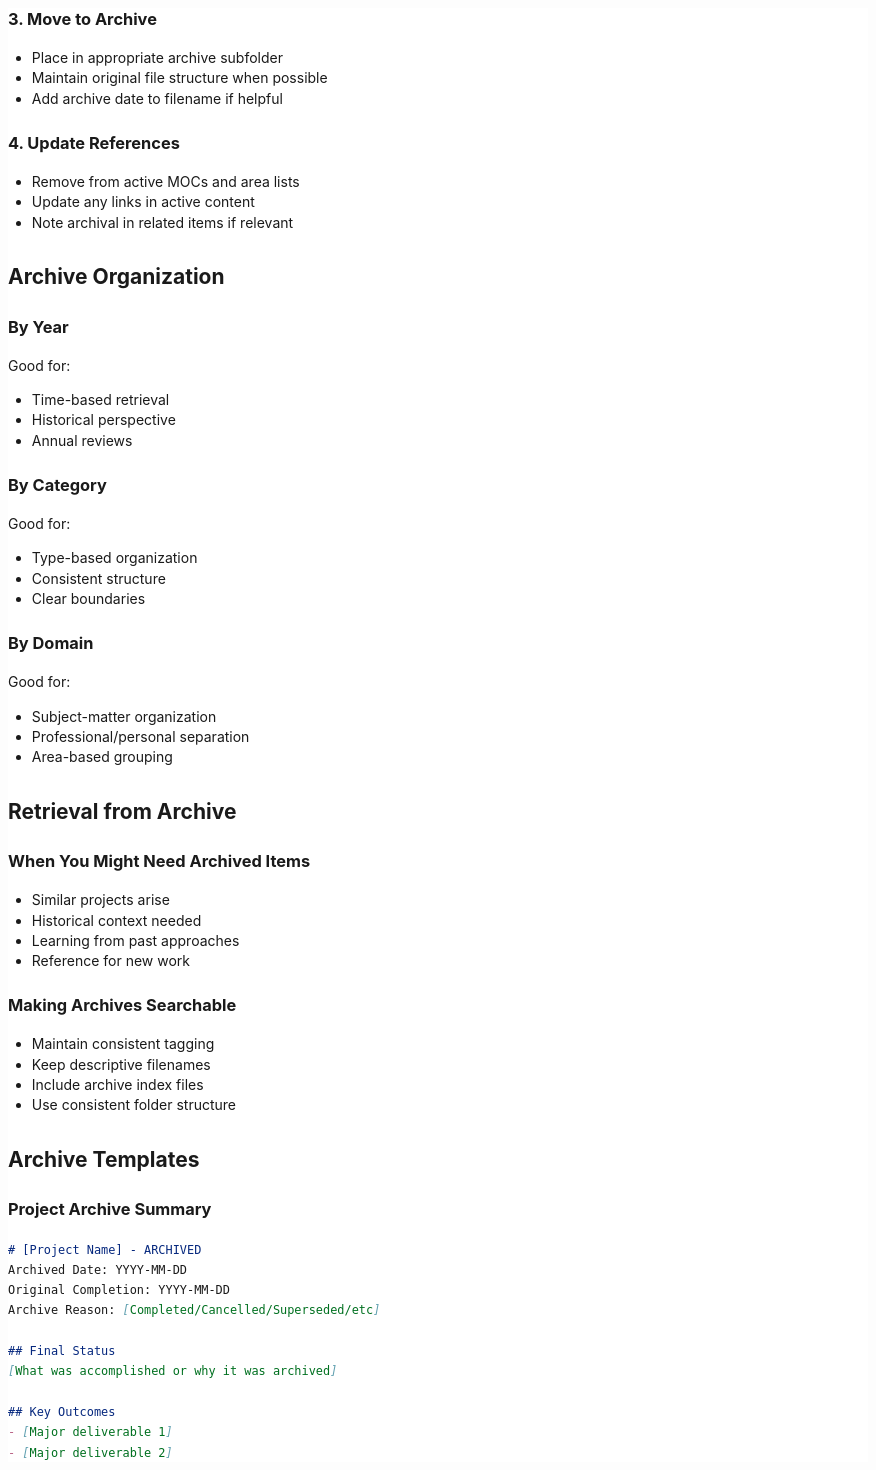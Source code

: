 ### 3. Move to Archive
- Place in appropriate archive subfolder
- Maintain original file structure when possible
- Add archive date to filename if helpful

### 4. Update References
- Remove from active MOCs and area lists
- Update any links in active content
- Note archival in related items if relevant

## Archive Organization

### By Year
Good for:
- Time-based retrieval
- Historical perspective
- Annual reviews

### By Category
Good for:
- Type-based organization
- Consistent structure
- Clear boundaries

### By Domain
Good for:
- Subject-matter organization
- Professional/personal separation
- Area-based grouping

## Retrieval from Archive

### When You Might Need Archived Items
- Similar projects arise
- Historical context needed
- Learning from past approaches
- Reference for new work

### Making Archives Searchable
- Maintain consistent tagging
- Keep descriptive filenames
- Include archive index files
- Use consistent folder structure

## Archive Templates

### Project Archive Summary
```markdown
# [Project Name] - ARCHIVED
Archived Date: YYYY-MM-DD
Original Completion: YYYY-MM-DD
Archive Reason: [Completed/Cancelled/Superseded/etc]

## Final Status
[What was accomplished or why it was archived]

## Key Outcomes
- [Major deliverable 1]
- [Major deliverable 2]
```